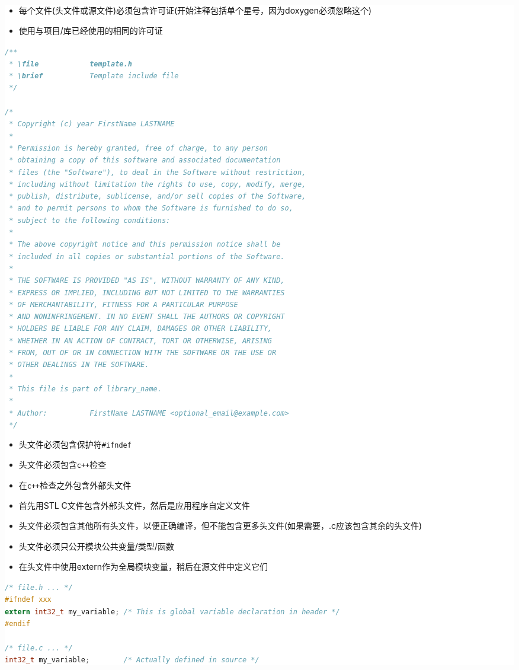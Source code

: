 * 每个文件(头文件或源文件)必须包含许可证(开始注释包括单个星号，因为doxygen必须忽略这个)

* 使用与项目/库已经使用的相同的许可证
```c
/**
 * \file            template.h
 * \brief           Template include file
 */

/*
 * Copyright (c) year FirstName LASTNAME
 *
 * Permission is hereby granted, free of charge, to any person
 * obtaining a copy of this software and associated documentation
 * files (the "Software"), to deal in the Software without restriction,
 * including without limitation the rights to use, copy, modify, merge,
 * publish, distribute, sublicense, and/or sell copies of the Software,
 * and to permit persons to whom the Software is furnished to do so,
 * subject to the following conditions:
 *
 * The above copyright notice and this permission notice shall be
 * included in all copies or substantial portions of the Software.
 *
 * THE SOFTWARE IS PROVIDED "AS IS", WITHOUT WARRANTY OF ANY KIND,
 * EXPRESS OR IMPLIED, INCLUDING BUT NOT LIMITED TO THE WARRANTIES
 * OF MERCHANTABILITY, FITNESS FOR A PARTICULAR PURPOSE
 * AND NONINFRINGEMENT. IN NO EVENT SHALL THE AUTHORS OR COPYRIGHT
 * HOLDERS BE LIABLE FOR ANY CLAIM, DAMAGES OR OTHER LIABILITY,
 * WHETHER IN AN ACTION OF CONTRACT, TORT OR OTHERWISE, ARISING
 * FROM, OUT OF OR IN CONNECTION WITH THE SOFTWARE OR THE USE OR
 * OTHER DEALINGS IN THE SOFTWARE.
 *
 * This file is part of library_name.
 *
 * Author:          FirstName LASTNAME <optional_email@example.com>
 */
 ```

* 头文件必须包含保护符`#ifndef`

* 头文件必须包含`c++`检查

* 在`c++`检查之外包含外部头文件

* 首先用STL C文件包含外部头文件，然后是应用程序自定义文件

* 头文件必须包含其他所有头文件，以便正确编译，但不能包含更多头文件(如果需要，.c应该包含其余的头文件)

* 头文件必须只公开模块公共变量/类型/函数

* 在头文件中使用extern作为全局模块变量，稍后在源文件中定义它们
```c
/* file.h ... */
#ifndef xxx 
extern int32_t my_variable; /* This is global variable declaration in header */
#endif

/* file.c ... */
int32_t my_variable;        /* Actually defined in source */
```
